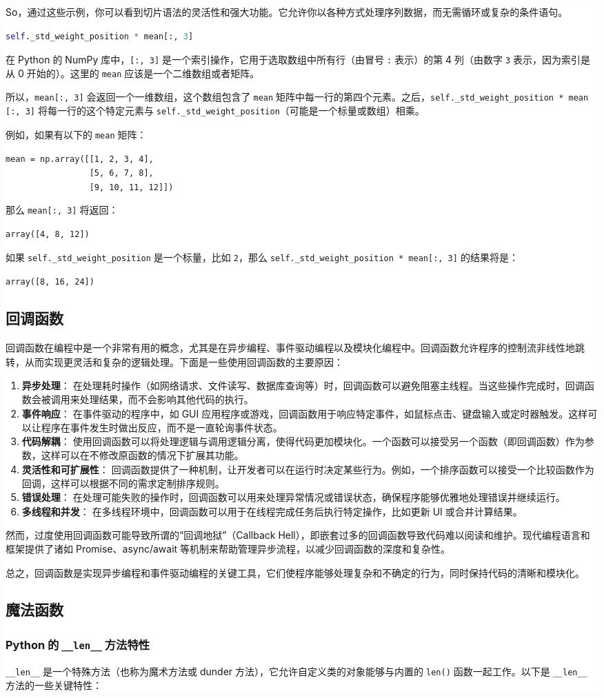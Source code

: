 So，通过这些示例，你可以看到切片语法的灵活性和强大功能。它允许你以各种方式处理序列数据，而无需循环或复杂的条件语句。



```python
self._std_weight_position * mean[:, 3]
```

在 Python 的 NumPy 库中，`[:, 3]` 是一个索引操作，它用于选取数组中所有行（由冒号 `:` 表示）的第 4 列（由数字 `3` 表示，因为索引是从 0 开始的）。这里的 `mean` 应该是一个二维数组或者矩阵。

所以，`mean[:, 3]` 会返回一个一维数组，这个数组包含了 `mean` 矩阵中每一行的第四个元素。之后，`self._std_weight_position * mean[:, 3]` 将每一行的这个特定元素与 `self._std_weight_position`（可能是一个标量或数组）相乘。

例如，如果有以下的 `mean` 矩阵：

```
mean = np.array([[1, 2, 3, 4],
                 [5, 6, 7, 8],
                 [9, 10, 11, 12]])
```

那么 `mean[:, 3]` 将返回：

```
array([4, 8, 12])
```

如果 `self._std_weight_position` 是一个标量，比如 `2`，那么 `self._std_weight_position * mean[:, 3]` 的结果将是：

```
array([8, 16, 24])
```





## 回调函数

回调函数在编程中是一个非常有用的概念，尤其是在异步编程、事件驱动编程以及模块化编程中。回调函数允许程序的控制流非线性地跳转，从而实现更灵活和复杂的逻辑处理。下面是一些使用回调函数的主要原因：

1. **异步处理**： 在处理耗时操作（如网络请求、文件读写、数据库查询等）时，回调函数可以避免阻塞主线程。当这些操作完成时，回调函数会被调用来处理结果，而不会影响其他代码的执行。
2. **事件响应**： 在事件驱动的程序中，如 GUI 应用程序或游戏，回调函数用于响应特定事件，如鼠标点击、键盘输入或定时器触发。这样可以让程序在事件发生时做出反应，而不是一直轮询事件状态。
3. **代码解耦**： 使用回调函数可以将处理逻辑与调用逻辑分离，使得代码更加模块化。一个函数可以接受另一个函数（即回调函数）作为参数，这样可以在不修改原函数的情况下扩展其功能。
4. **灵活性和可扩展性**： 回调函数提供了一种机制，让开发者可以在运行时决定某些行为。例如，一个排序函数可以接受一个比较函数作为回调，这样可以根据不同的需求定制排序规则。
5. **错误处理**： 在处理可能失败的操作时，回调函数可以用来处理异常情况或错误状态，确保程序能够优雅地处理错误并继续运行。
6. **多线程和并发**： 在多线程环境中，回调函数可以用于在线程完成任务后执行特定操作，比如更新 UI 或合并计算结果。

然而，过度使用回调函数可能导致所谓的“回调地狱”（Callback Hell），即嵌套过多的回调函数导致代码难以阅读和维护。现代编程语言和框架提供了诸如 Promise、async/await 等机制来帮助管理异步流程，以减少回调函数的深度和复杂性。

总之，回调函数是实现异步编程和事件驱动编程的关键工具，它们使程序能够处理复杂和不确定的行为，同时保持代码的清晰和模块化。



## 魔法函数

### Python 的 `__len__` 方法特性

`__len__` 是一个特殊方法（也称为魔术方法或 dunder 方法），它允许自定义类的对象能够与内置的 `len()` 函数一起工作。以下是 `__len__` 方法的一些关键特性：
